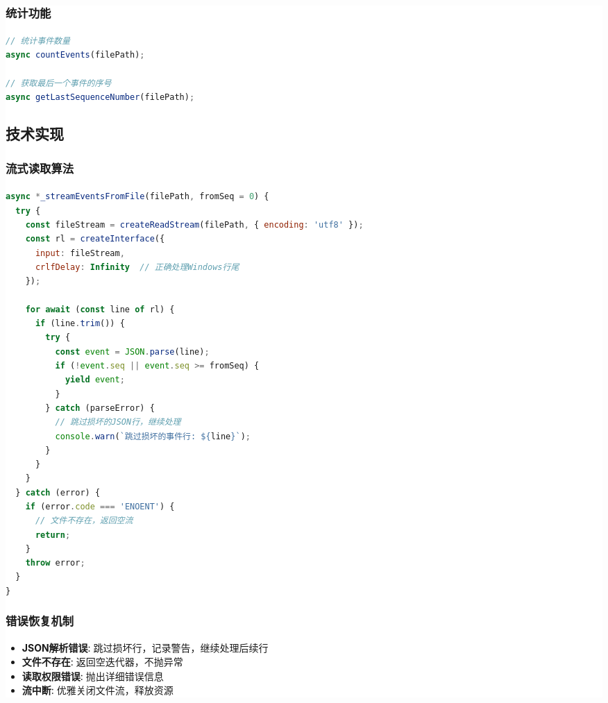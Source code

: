 ### 统计功能
```javascript
// 统计事件数量
async countEvents(filePath);

// 获取最后一个事件的序号
async getLastSequenceNumber(filePath);
```

## 技术实现

### 流式读取算法
```javascript
async *_streamEventsFromFile(filePath, fromSeq = 0) {
  try {
    const fileStream = createReadStream(filePath, { encoding: 'utf8' });
    const rl = createInterface({ 
      input: fileStream, 
      crlfDelay: Infinity  // 正确处理Windows行尾
    });
    
    for await (const line of rl) {
      if (line.trim()) {
        try {
          const event = JSON.parse(line);
          if (!event.seq || event.seq >= fromSeq) {
            yield event;
          }
        } catch (parseError) {
          // 跳过损坏的JSON行，继续处理
          console.warn(`跳过损坏的事件行: ${line}`);
        }
      }
    }
  } catch (error) {
    if (error.code === 'ENOENT') {
      // 文件不存在，返回空流
      return;
    }
    throw error;
  }
}
```

### 错误恢复机制
- **JSON解析错误**: 跳过损坏行，记录警告，继续处理后续行
- **文件不存在**: 返回空迭代器，不抛异常
- **读取权限错误**: 抛出详细错误信息
- **流中断**: 优雅关闭文件流，释放资源
